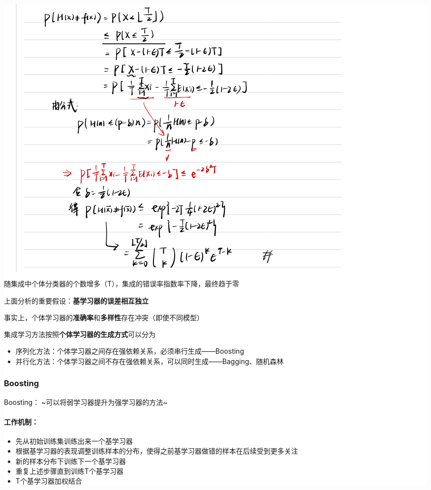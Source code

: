 > ![image-20231114034601223](ML.assets/image-20231114034601223.png)

随集成中个体分类器的个数增多（T），集成的错误率指数率下降，最终趋于零

上面分析的重要假设：**基学习器的误差相互独立**

事实上，个体学习器的**准确率**和**多样性**存在冲突（即使不同模型）

集成学习方法按照**个体学习器的生成方式**可以分为

- 序列化方法：个体学习器之间存在强依赖关系，必须串行生成——Boosting
- 并行化方法：个体学习器之间不存在强依赖关系，可以同时生成——Bagging、随机森林

### Boosting

Boosting： ~可以将弱学习器提升为强学习器的方法~

#### 工作机制：

- 先从初始训练集训练出来一个基学习器
- 根据基学习器的表现调整训练样本的分布，使得之前基学习器做错的样本在后续受到更多关注
- 新的样本分布下训练下一个基学习器
- 重复上述步骤直到训练T个基学习器
- T个基学习器加权结合
